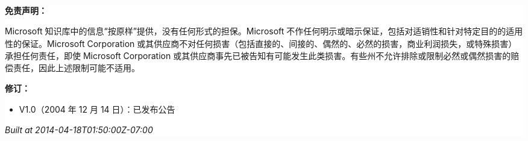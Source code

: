 **免责声明：**  

Microsoft 知识库中的信息“按原样”提供，没有任何形式的担保。Microsoft 不作任何明示或暗示保证，包括对适销性和针对特定目的的适用性的保证。Microsoft Corporation 或其供应商不对任何损害（包括直接的、间接的、偶然的、必然的损害，商业利润损失，或特殊损害）承担任何责任，即使 Microsoft Corporation 或其供应商事先已被告知有可能发生此类损害。有些州不允许排除或限制必然或偶然损害的赔偿责任，因此上述限制可能不适用。

**修订：**  

-   V1.0（2004 年 12 月 14 日）：已发布公告

*Built at 2014-04-18T01:50:00Z-07:00*
